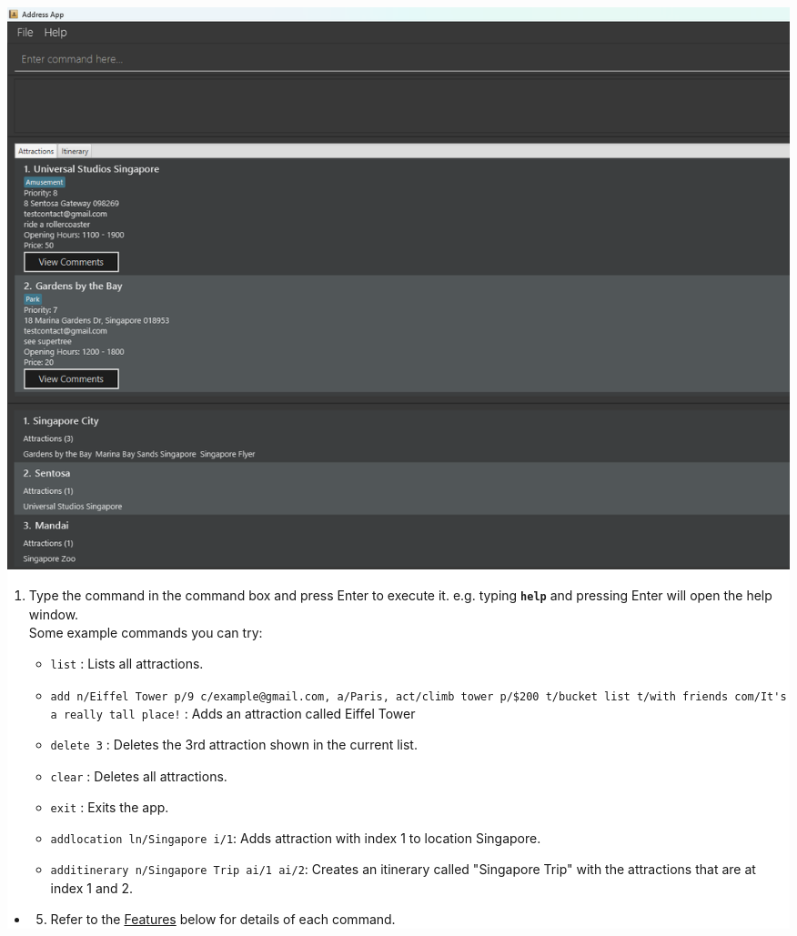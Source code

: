    ![Ui](images/UiAlpha.png)

1. Type the command in the command box and press Enter to execute it. e.g. typing **`help`** and pressing Enter will open the help window.<br>
   Some example commands you can try:

   * `list` : Lists all attractions.

   * `add n/Eiffel Tower p/9 c/example@gmail.com, a/Paris, act/climb tower p/$200 t/bucket list t/with friends com/It's a really tall place!` : Adds an attraction called Eiffel Tower

   * `delete 3` : Deletes the 3rd attraction shown in the current list.

   * `clear` : Deletes all attractions.

   * `exit` : Exits the app.

   * `addlocation ln/Singapore i/1`: Adds attraction with index 1 to location Singapore.

   * `additinerary n/Singapore Trip ai/1 ai/2`: Creates an itinerary called "Singapore Trip" with the attractions that are at index 1 and 2.


  * 5. Refer to the [Features](#features) below for details of each command.
